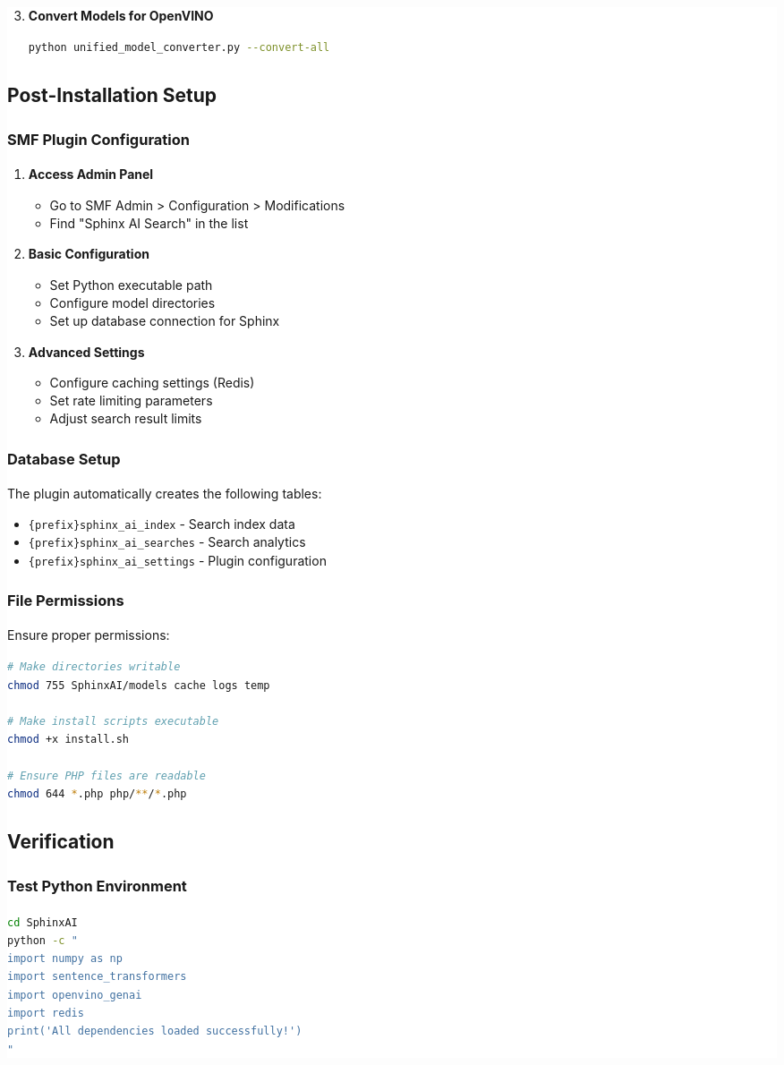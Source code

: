 3. **Convert Models for OpenVINO**
   ```bash
   python unified_model_converter.py --convert-all
   ```

## Post-Installation Setup

### SMF Plugin Configuration

1. **Access Admin Panel**
   - Go to SMF Admin > Configuration > Modifications
   - Find "Sphinx AI Search" in the list

2. **Basic Configuration**
   - Set Python executable path
   - Configure model directories
   - Set up database connection for Sphinx

3. **Advanced Settings**
   - Configure caching settings (Redis)
   - Set rate limiting parameters
   - Adjust search result limits

### Database Setup

The plugin automatically creates the following tables:
- `{prefix}sphinx_ai_index` - Search index data
- `{prefix}sphinx_ai_searches` - Search analytics
- `{prefix}sphinx_ai_settings` - Plugin configuration

### File Permissions

Ensure proper permissions:
```bash
# Make directories writable
chmod 755 SphinxAI/models cache logs temp

# Make install scripts executable
chmod +x install.sh

# Ensure PHP files are readable
chmod 644 *.php php/**/*.php
```

## Verification

### Test Python Environment

```bash
cd SphinxAI
python -c "
import numpy as np
import sentence_transformers
import openvino_genai
import redis
print('All dependencies loaded successfully!')
"
```
